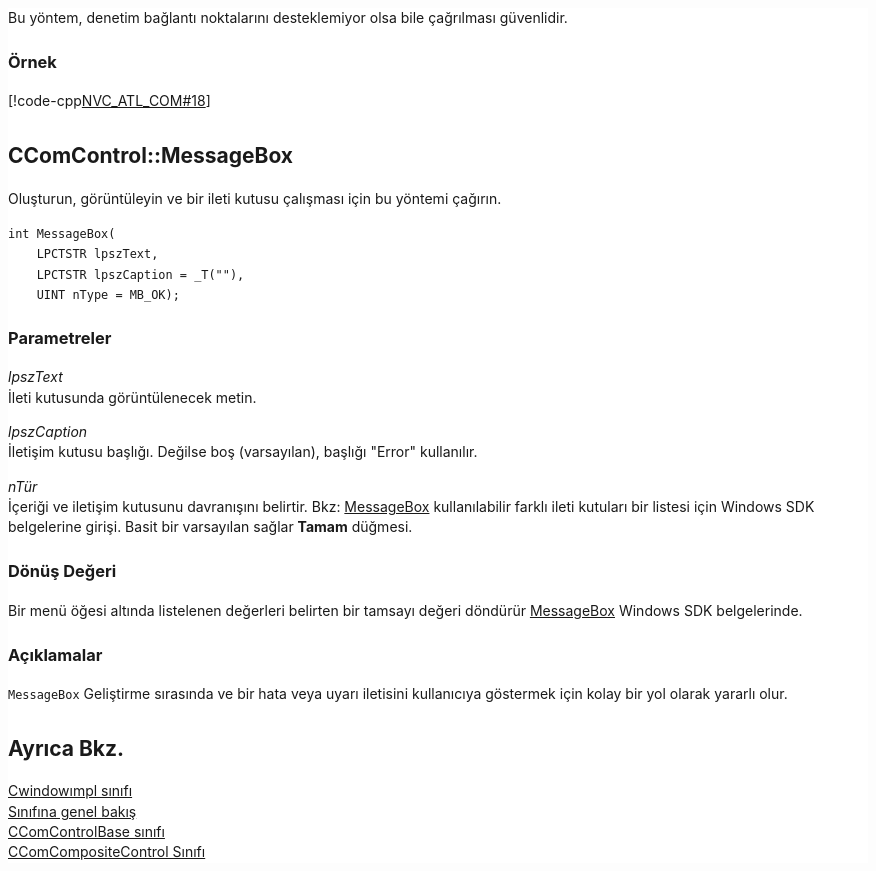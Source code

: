   
 Bu yöntem, denetim bağlantı noktalarını desteklemiyor olsa bile çağrılması güvenlidir.  
  
### <a name="example"></a>Örnek  
 [!code-cpp[NVC_ATL_COM#18](../../atl/codesnippet/cpp/ccomcontrol-class_4.cpp)]  
  
##  <a name="messagebox"></a>  CComControl::MessageBox  
 Oluşturun, görüntüleyin ve bir ileti kutusu çalışması için bu yöntemi çağırın.  
  
```
int MessageBox(
    LPCTSTR lpszText,
    LPCTSTR lpszCaption = _T(""),
    UINT nType = MB_OK);
```  
  
### <a name="parameters"></a>Parametreler  
 *lpszText*  
 İleti kutusunda görüntülenecek metin.  
  
 *lpszCaption*  
 İletişim kutusu başlığı. Değilse boş (varsayılan), başlığı "Error" kullanılır.  
  
 *nTür*  
 İçeriği ve iletişim kutusunu davranışını belirtir. Bkz: [MessageBox](http://msdn.microsoft.com/library/windows/desktop/ms645505) kullanılabilir farklı ileti kutuları bir listesi için Windows SDK belgelerine girişi. Basit bir varsayılan sağlar **Tamam** düğmesi.  
  
### <a name="return-value"></a>Dönüş Değeri  
 Bir menü öğesi altında listelenen değerleri belirten bir tamsayı değeri döndürür [MessageBox](http://msdn.microsoft.com/library/windows/desktop/ms645505) Windows SDK belgelerinde.  
  
### <a name="remarks"></a>Açıklamalar  
 `MessageBox` Geliştirme sırasında ve bir hata veya uyarı iletisini kullanıcıya göstermek için kolay bir yol olarak yararlı olur.  
  
## <a name="see-also"></a>Ayrıca Bkz.  
 [Cwindowımpl sınıfı](../../atl/reference/cwindowimpl-class.md)   
 [Sınıfına genel bakış](../../atl/atl-class-overview.md)   
 [CComControlBase sınıfı](../../atl/reference/ccomcontrolbase-class.md)   
 [CComCompositeControl Sınıfı](../../atl/reference/ccomcompositecontrol-class.md)
